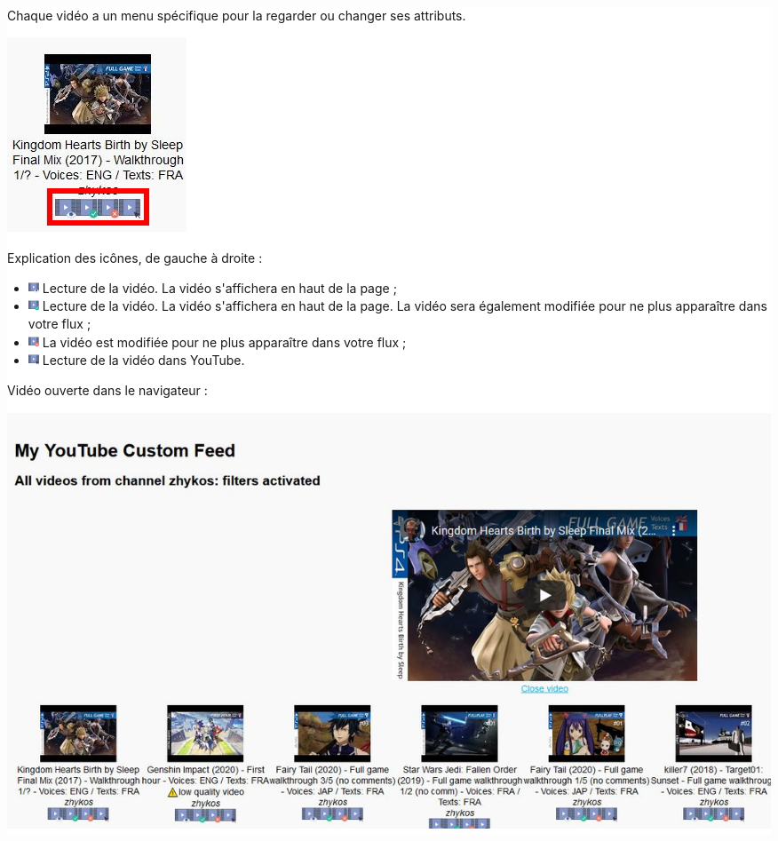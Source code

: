 Chaque vidéo a un menu spécifique pour la regarder ou changer ses attributs.

![Guide 12](readme-images/client-guide-12.jpg)

Explication des icônes, de gauche à droite :
<ul>
<li><img src="youtube-custom-feed/public/images/play.png" alt="Play" width="12" /> Lecture de la vidéo. La vidéo s'affichera en haut de la page ;</li>
<li><img src="youtube-custom-feed/public/images/play-hide.png" alt="Play then hide" width="12" /> Lecture de la vidéo. La vidéo s'affichera en haut de la page. La vidéo sera également modifiée pour ne plus apparaître dans votre flux ;</li>
<li><img src="youtube-custom-feed/public/images/hide.png" alt="Hide" width="12" /> La vidéo est modifiée pour ne plus apparaître dans votre flux ;</li>
<li><img src="youtube-custom-feed/public/images/open-youtube.png" alt="YouTube" width="12" /> Lecture de la vidéo dans YouTube.</li>
</ul>

Vidéo ouverte dans le navigateur : 

![Guide 13](readme-images/client-guide-13.jpg)
